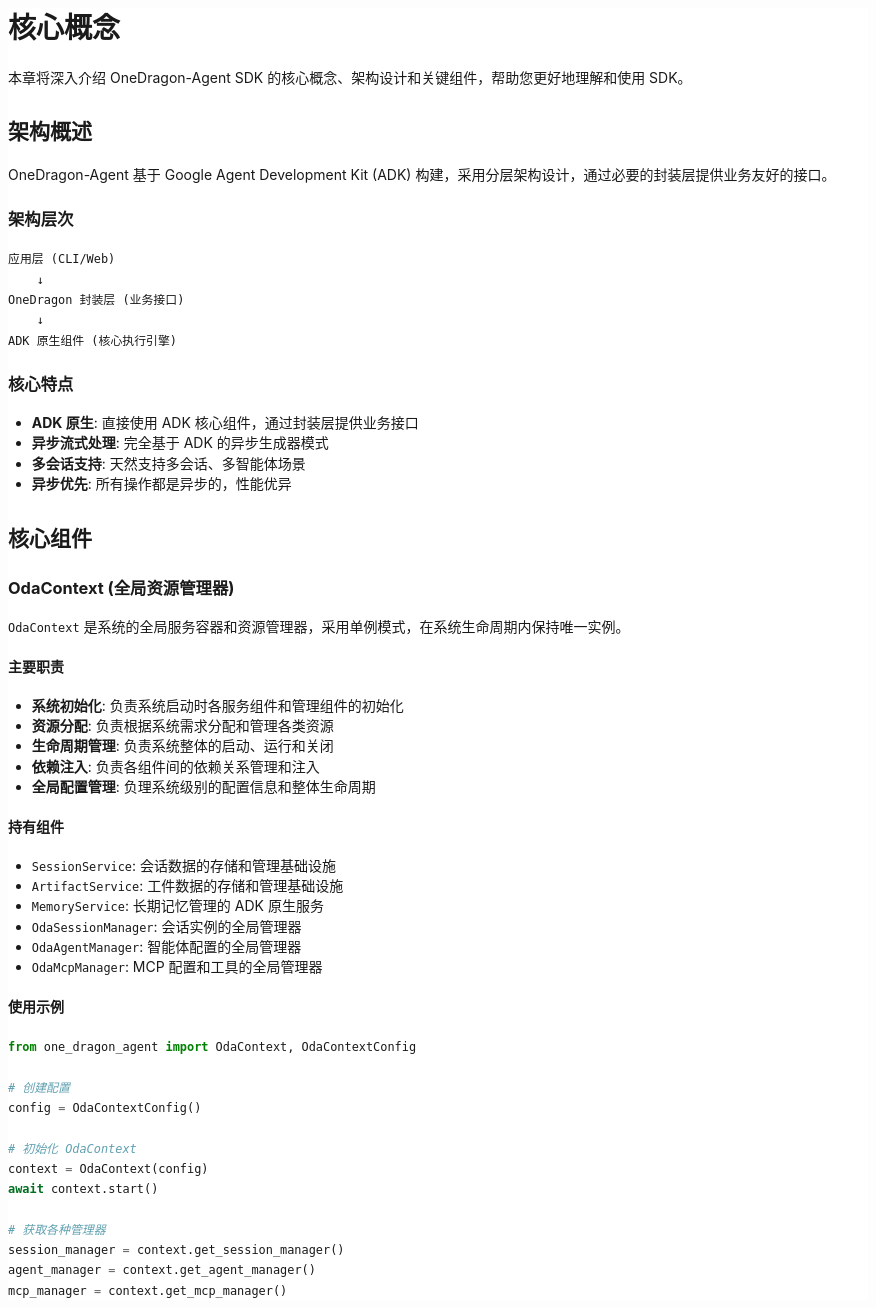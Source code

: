 # 核心概念

本章将深入介绍 OneDragon-Agent SDK 的核心概念、架构设计和关键组件，帮助您更好地理解和使用 SDK。

## 架构概述

OneDragon-Agent 基于 Google Agent Development Kit (ADK) 构建，采用分层架构设计，通过必要的封装层提供业务友好的接口。

### 架构层次

```
应用层 (CLI/Web)
    ↓
OneDragon 封装层 (业务接口)
    ↓
ADK 原生组件 (核心执行引擎)
```

### 核心特点

- **ADK 原生**: 直接使用 ADK 核心组件，通过封装层提供业务接口
- **异步流式处理**: 完全基于 ADK 的异步生成器模式
- **多会话支持**: 天然支持多会话、多智能体场景
- **异步优先**: 所有操作都是异步的，性能优异

## 核心组件

### OdaContext (全局资源管理器)

`OdaContext` 是系统的全局服务容器和资源管理器，采用单例模式，在系统生命周期内保持唯一实例。

#### 主要职责

- **系统初始化**: 负责系统启动时各服务组件和管理组件的初始化
- **资源分配**: 负责根据系统需求分配和管理各类资源
- **生命周期管理**: 负责系统整体的启动、运行和关闭
- **依赖注入**: 负责各组件间的依赖关系管理和注入
- **全局配置管理**: 负理系统级别的配置信息和整体生命周期

#### 持有组件

- `SessionService`: 会话数据的存储和管理基础设施
- `ArtifactService`: 工件数据的存储和管理基础设施
- `MemoryService`: 长期记忆管理的 ADK 原生服务
- `OdaSessionManager`: 会话实例的全局管理器
- `OdaAgentManager`: 智能体配置的全局管理器
- `OdaMcpManager`: MCP 配置和工具的全局管理器

#### 使用示例

```python
from one_dragon_agent import OdaContext, OdaContextConfig

# 创建配置
config = OdaContextConfig()

# 初始化 OdaContext
context = OdaContext(config)
await context.start()

# 获取各种管理器
session_manager = context.get_session_manager()
agent_manager = context.get_agent_manager()
mcp_manager = context.get_mcp_manager()
```